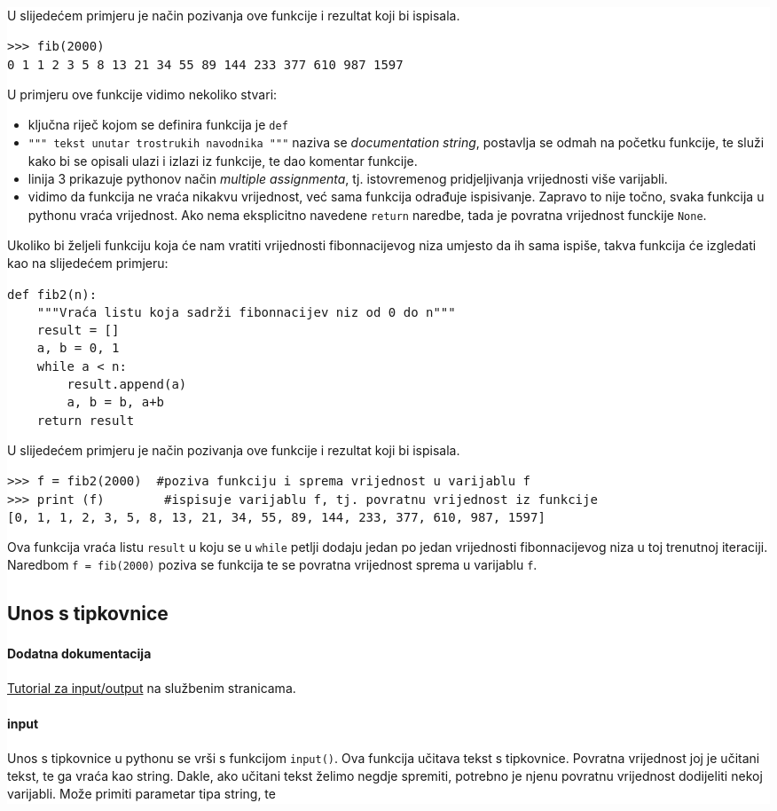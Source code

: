U slijedećem primjeru je način pozivanja ove funkcije i rezultat koji bi
ispisala.
<pre>&gt;&gt;&gt; fib(2000)
0 1 1 2 3 5 8 13 21 34 55 89 144 233 377 610 987 1597
</pre>

<p>U primjeru ove funkcije vidimo nekoliko stvari:</p>
<ul>
<li>ključna riječ kojom se definira funkcija je <code class="prettyprint lang- prettyprinted" style=""><span class="kwd">def</span></code></li>
<li><code class="prettyprint lang- prettyprinted" style=""><span class="str">""" tekst unutar trostrukih navodnika """</span></code> naziva se <em>documentation
string</em>, postavlja se odmah na početku funkcije, te služi kako bi se opisali
ulazi i izlazi iz funkcije, te dao komentar funkcije.</li>
<li>linija 3 prikazuje pythonov način <em>multiple assignmenta</em>, tj. istovremenog
pridjeljivanja vrijednosti više varijabli.</li>
<li>vidimo da funkcija ne vraća nikakvu vrijednost, već sama funkcija odrađuje
ispisivanje. Zapravo to nije točno, svaka funkcija u pythonu vraća vrijednost.
Ako nema eksplicitno navedene <code class="prettyprint lang- prettyprinted" style=""><span class="kwd">return</span></code> naredbe, tada je povratna vrijednost
funckije <code class="prettyprint lang- prettyprinted" style=""><span class="kwd">None</span></code>. </li>
</ul>
<p>Ukoliko bi željeli funkciju koja će nam vratiti vrijednosti fibonnacijevog niza
umjesto da ih sama ispiše, takva funkcija će izgledati kao na slijedećem
primjeru:</p>

<pre>
def fib2(n): 
    """Vraća listu koja sadrži fibonnacijev niz od 0 do n"""
    result = []
    a, b = 0, 1
    while a < n:
        result.append(a)    
        a, b = b, a+b
    return result
</pre>

U slijedećem primjeru je način pozivanja ove funkcije i rezultat koji bi
ispisala.
<pre>&gt;&gt;&gt; f = fib2(2000)  #poziva funkciju i sprema vrijednost u varijablu f
&gt;&gt;&gt; print (f)        #ispisuje varijablu f, tj. povratnu vrijednost iz funkcije
[0, 1, 1, 2, 3, 5, 8, 13, 21, 34, 55, 89, 144, 233, 377, 610, 987, 1597]
</pre>

<p>Ova funkcija vraća listu <code class="prettyprint lang- prettyprinted" style=""><span class="pln">result</span></code> u koju se u <code class="prettyprint lang- prettyprinted" style=""><span class="kwd">while</span></code> petlji dodaju jedan
po jedan vrijednosti fibonnacijevog niza u toj trenutnoj iteraciji. 
Naredbom <code class="prettyprint lang- prettyprinted" style=""><span class="pln">f </span><span class="pun">=</span><span class="pln"> fib</span><span class="pun">(</span><span class="lit">2000</span><span class="pun">)</span></code> poziva se funkcija te se povratna vrijednost sprema
u varijablu <code class="prettyprint lang- prettyprinted" style=""><span class="pln">f</span></code>.</p>
<h2>Unos s tipkovnice</h2>
<h4>Dodatna dokumentacija</h4>
<p><a href="https://docs.python.org/3.6/tutorial/inputoutput.html">Tutorial za input/output</a>
na službenim stranicama.</p>
<h4>input</h4>
<p>Unos s tipkovnice u pythonu se vrši s funkcijom <code class="prettyprint lang- prettyprinted" style=""><span class="pln">input</span><span class="pun">()</span></code>.
Ova funkcija učitava tekst s
tipkovnice. Povratna vrijednost joj je učitani tekst, te ga vraća kao string.
Dakle, ako učitani tekst želimo negdje spremiti, potrebno je njenu povratnu
vrijednost dodijeliti nekoj varijabli. Može primiti parametar tipa string, te
